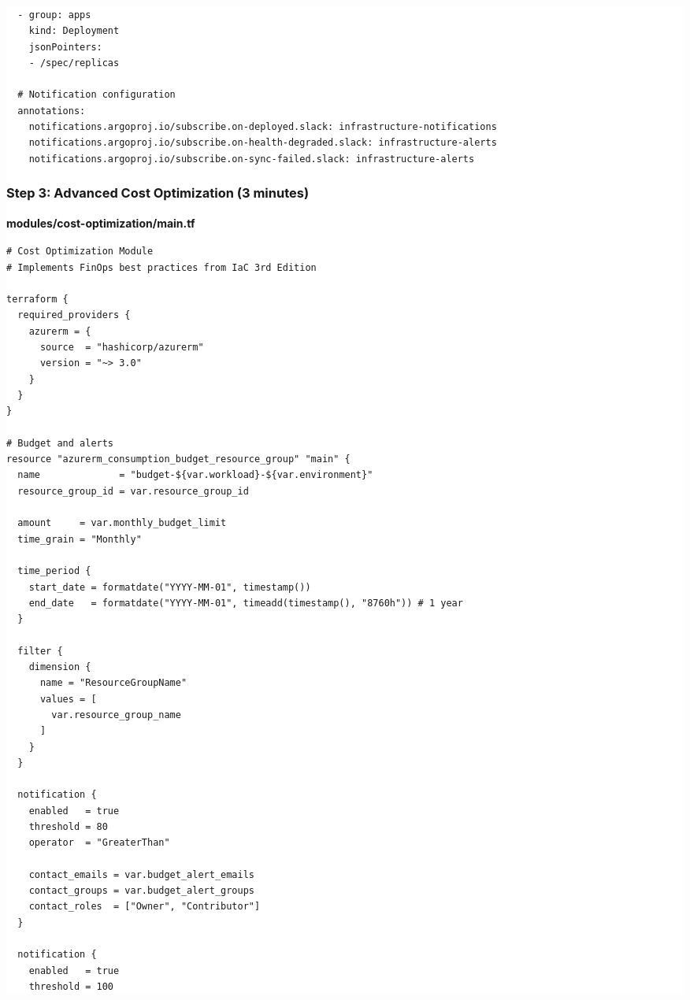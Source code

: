 ```
  - group: apps
    kind: Deployment
    jsonPointers:
    - /spec/replicas
    
  # Notification configuration
  annotations:
    notifications.argoproj.io/subscribe.on-deployed.slack: infrastructure-notifications
    notifications.argoproj.io/subscribe.on-health-degraded.slack: infrastructure-alerts
    notifications.argoproj.io/subscribe.on-sync-failed.slack: infrastructure-alerts
```

### **Step 3: Advanced Cost Optimization (3 minutes)**

**modules/cost-optimization/main.tf**
```hcl
# Cost Optimization Module
# Implements FinOps best practices from IaC 3rd Edition

terraform {
  required_providers {
    azurerm = {
      source  = "hashicorp/azurerm"
      version = "~> 3.0"
    }
  }
}

# Budget and alerts
resource "azurerm_consumption_budget_resource_group" "main" {
  name              = "budget-${var.workload}-${var.environment}"
  resource_group_id = var.resource_group_id
  
  amount     = var.monthly_budget_limit
  time_grain = "Monthly"
  
  time_period {
    start_date = formatdate("YYYY-MM-01", timestamp())
    end_date   = formatdate("YYYY-MM-01", timeadd(timestamp(), "8760h")) # 1 year
  }
  
  filter {
    dimension {
      name = "ResourceGroupName"
      values = [
        var.resource_group_name
      ]
    }
  }
  
  notification {
    enabled   = true
    threshold = 80
    operator  = "GreaterThan"
    
    contact_emails = var.budget_alert_emails
    contact_groups = var.budget_alert_groups
    contact_roles  = ["Owner", "Contributor"]
  }
  
  notification {
    enabled   = true
    threshold = 100
```